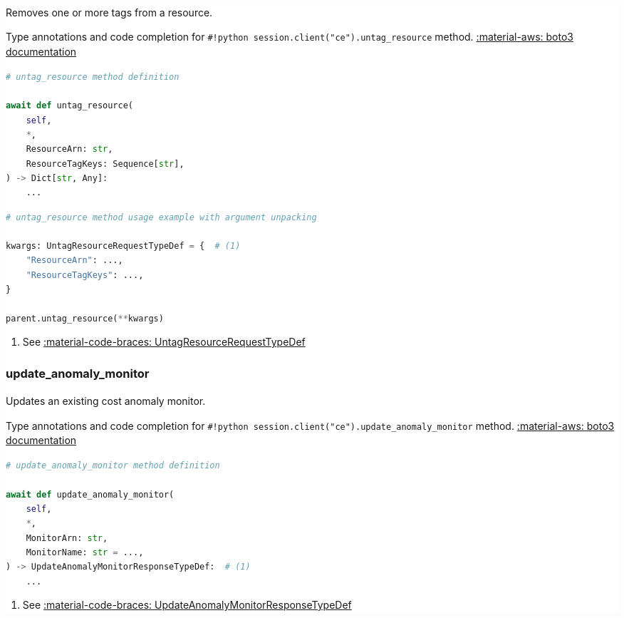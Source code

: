 Removes one or more tags from a resource.

Type annotations and code completion for `#!python session.client("ce").untag_resource` method.
[:material-aws: boto3 documentation](https://boto3.amazonaws.com/v1/documentation/api/latest/reference/services/ce.html#CostExplorer.Client)

```python
# untag_resource method definition

await def untag_resource(
    self,
    *,
    ResourceArn: str,
    ResourceTagKeys: Sequence[str],
) -> Dict[str, Any]:
    ...
```

```python
# untag_resource method usage example with argument unpacking

kwargs: UntagResourceRequestTypeDef = {  # (1)
    "ResourceArn": ...,
    "ResourceTagKeys": ...,
}

parent.untag_resource(**kwargs)
```

1. See [:material-code-braces: UntagResourceRequestTypeDef](./type_defs.md#untagresourcerequesttypedef)

### update\_anomaly\_monitor

Updates an existing cost anomaly monitor.

Type annotations and code completion for `#!python session.client("ce").update_anomaly_monitor` method.
[:material-aws: boto3 documentation](https://boto3.amazonaws.com/v1/documentation/api/latest/reference/services/ce.html#CostExplorer.Client)

```python
# update_anomaly_monitor method definition

await def update_anomaly_monitor(
    self,
    *,
    MonitorArn: str,
    MonitorName: str = ...,
) -> UpdateAnomalyMonitorResponseTypeDef:  # (1)
    ...
```

1. See [:material-code-braces: UpdateAnomalyMonitorResponseTypeDef](./type_defs.md#updateanomalymonitorresponsetypedef)
